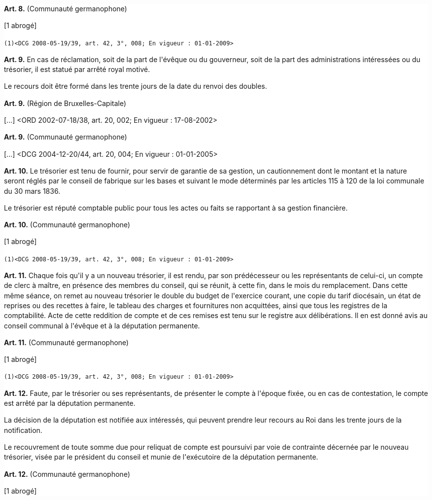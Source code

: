 **Art. 8.** (Communauté germanophone)

[1 abrogé]

`(1)<DCG 2008-05-19/39, art. 42, 3°, 008; En vigueur : 01-01-2009>`

**Art. 9.** En cas de réclamation, soit de la part de l'évêque ou du gouverneur, soit de la part des administrations intéressées ou du trésorier, il est statué par arrêté royal motivé.

Le recours doit être formé dans les trente jours de la date du renvoi des doubles.

**Art. 9.** (Région de Bruxelles-Capitale)

[...] <ORD 2002-07-18/38, art. 20, 002;  En vigueur :  17-08-2002>

**Art. 9.** (Communauté germanophone)

[...] <DCG 2004-12-20/44, art. 20, 004; En vigueur : 01-01-2005>

**Art. 10.** Le trésorier est tenu de fournir, pour servir de garantie de sa gestion, un cautionnement dont le montant et la nature seront réglés par le conseil de fabrique sur les bases et suivant le mode déterminés par les articles 115 à 120 de la loi communale du 30 mars 1836.

Le trésorier est réputé comptable public pour tous les actes ou faits se rapportant à sa gestion financière.

**Art. 10.** (Communauté germanophone)

[1 abrogé]

`(1)<DCG 2008-05-19/39, art. 42, 3°, 008; En vigueur : 01-01-2009>`

**Art. 11.** Chaque fois qu'il y a un nouveau trésorier, il est rendu, par son prédécesseur ou les représentants de celui-ci, un compte de clerc à maître, en présence des membres du conseil, qui se réunit, à cette fin, dans le mois du remplacement. Dans cette même séance, on remet au nouveau trésorier le double du budget de l'exercice courant, une copie du tarif diocésain, un état de reprises ou des recettes à faire, le tableau des charges et fournitures non acquittées, ainsi que tous les registres de la comptabilité. Acte de cette reddition de compte et de ces remises est tenu sur le registre aux délibérations. Il en est donné avis au conseil communal à l'évêque et à la députation permanente.

**Art. 11.** (Communauté germanophone)

[1 abrogé]

`(1)<DCG 2008-05-19/39, art. 42, 3°, 008; En vigueur : 01-01-2009>`

**Art. 12.** Faute, par le trésorier ou ses représentants, de présenter le compte à l'époque fixée, ou en cas de contestation, le compte est arrêté par la députation permanente.

La décision de la députation est notifiée aux intéressés, qui peuvent prendre leur recours au Roi dans les trente jours de la notification.

Le recouvrement de toute somme due pour reliquat de compte est poursuivi par voie de contrainte décernée par le nouveau trésorier, visée par le président du conseil et munie de l'exécutoire de la députation permanente.

**Art. 12.** (Communauté germanophone)

[1 abrogé]
